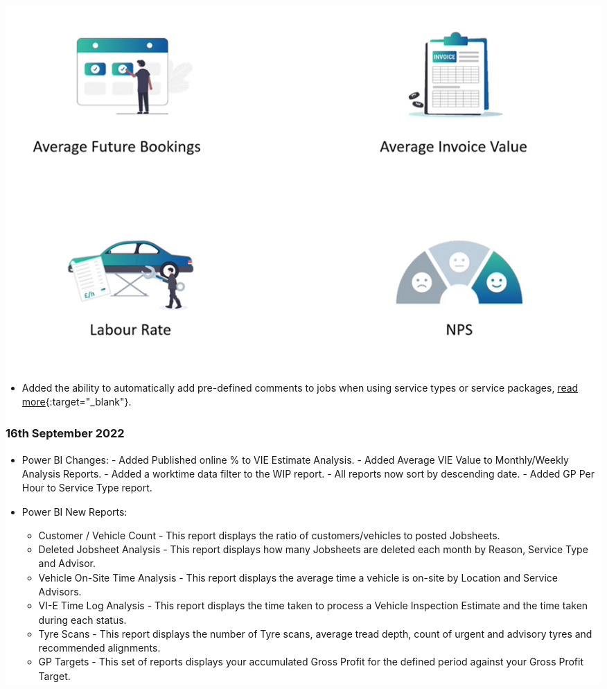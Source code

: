    ![](media/garagehive-garage-industry-trends.png)

* Added the ability to automatically add pre-defined comments to jobs when using service types or service packages, [read more](https://docs.garagehive.co.uk/docs/garagehive-comments-extended.html#adding-predefined-jobsheet-comments){:target="_blank"}.

### 16th September 2022
* Power BI Changes:
      - Added Published online % to VIE Estimate Analysis.
      - Added Average VIE Value to Monthly/Weekly Analysis Reports.
      - Added a worktime data filter to the WIP report.
      - All reports now sort by descending date.
      - Added GP Per Hour to Service Type report.

* Power BI New Reports:
    - Customer / Vehicle Count - This report displays the ratio of customers/vehicles to posted Jobsheets.
    - Deleted Jobsheet Analysis - This report displays how many Jobsheets are deleted each month by Reason, Service Type and Advisor. 
    - Vehicle On-Site Time Analysis - This report displays the average time a vehicle is on-site by Location and Service Advisors. 
    - VI-E Time Log Analysis - This report displays the time taken to process a Vehicle Inspection Estimate and the time taken during each status. 
    - Tyre Scans - This report displays the number of Tyre scans, average tread depth, count of urgent and advisory tyres and recommended alignments. 
    - GP Targets - This set of reports displays your accumulated Gross Profit for the defined period against your Gross Profit Target. 
